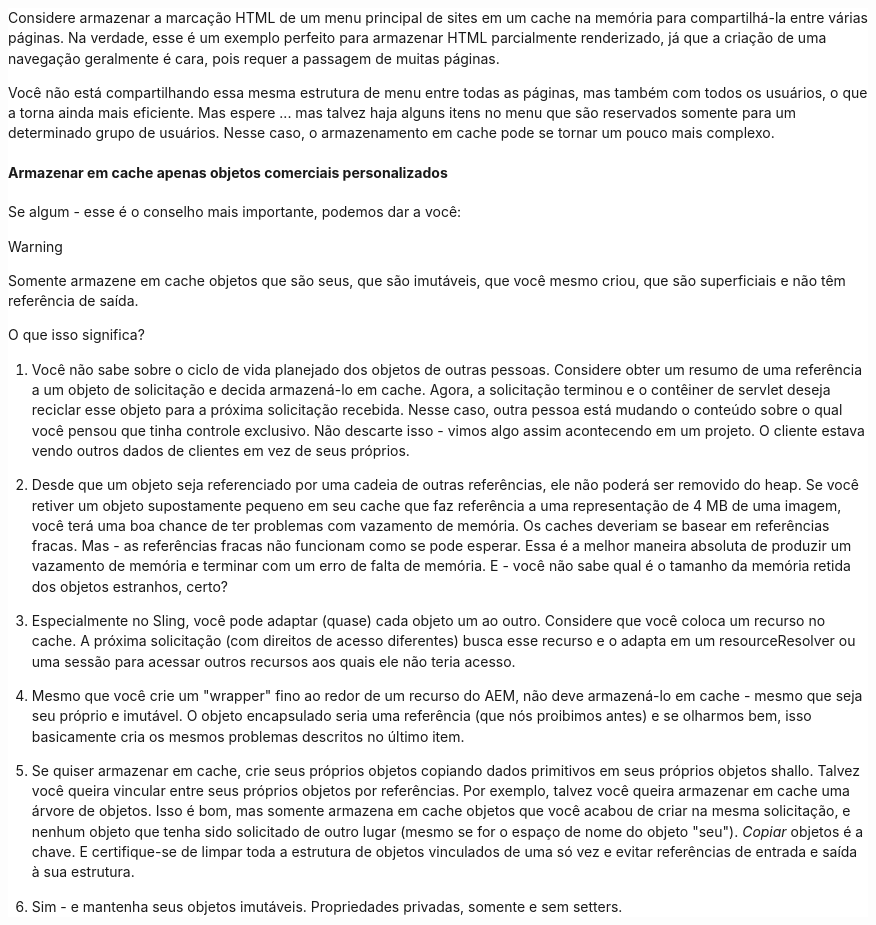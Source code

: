 Considere armazenar a marcação HTML de um menu principal de sites em um cache na memória para compartilhá-la entre várias páginas. Na verdade, esse é um exemplo perfeito para armazenar HTML parcialmente renderizado, já que a criação de uma navegação geralmente é cara, pois requer a passagem de muitas páginas.

Você não está compartilhando essa mesma estrutura de menu entre todas as páginas, mas também com todos os usuários, o que a torna ainda mais eficiente. Mas espere ... mas talvez haja alguns itens no menu que são reservados somente para um determinado grupo de usuários. Nesse caso, o armazenamento em cache pode se tornar um pouco mais complexo.

#### Armazenar em cache apenas objetos comerciais personalizados

Se algum - esse é o conselho mais importante, podemos dar a você:

>[!WARNING]
>
>Somente armazene em cache objetos que são seus, que são imutáveis, que você mesmo criou, que são superficiais e não têm referência de saída.

O que isso significa?

1. Você não sabe sobre o ciclo de vida planejado dos objetos de outras pessoas. Considere obter um resumo de uma referência a um objeto de solicitação e decida armazená-lo em cache. Agora, a solicitação terminou e o contêiner de servlet deseja reciclar esse objeto para a próxima solicitação recebida. Nesse caso, outra pessoa está mudando o conteúdo sobre o qual você pensou que tinha controle exclusivo. Não descarte isso - vimos algo assim acontecendo em um projeto. O cliente estava vendo outros dados de clientes em vez de seus próprios.

2. Desde que um objeto seja referenciado por uma cadeia de outras referências, ele não poderá ser removido do heap. Se você retiver um objeto supostamente pequeno em seu cache que faz referência a uma representação de 4 MB de uma imagem, você terá uma boa chance de ter problemas com vazamento de memória. Os caches deveriam se basear em referências fracas. Mas - as referências fracas não funcionam como se pode esperar. Essa é a melhor maneira absoluta de produzir um vazamento de memória e terminar com um erro de falta de memória. E - você não sabe qual é o tamanho da memória retida dos objetos estranhos, certo?

3. Especialmente no Sling, você pode adaptar (quase) cada objeto um ao outro. Considere que você coloca um recurso no cache. A próxima solicitação (com direitos de acesso diferentes) busca esse recurso e o adapta em um resourceResolver ou uma sessão para acessar outros recursos aos quais ele não teria acesso.

4. Mesmo que você crie um &quot;wrapper&quot; fino ao redor de um recurso do AEM, não deve armazená-lo em cache - mesmo que seja seu próprio e imutável. O objeto encapsulado seria uma referência (que nós proibimos antes) e se olharmos bem, isso basicamente cria os mesmos problemas descritos no último item.

5. Se quiser armazenar em cache, crie seus próprios objetos copiando dados primitivos em seus próprios objetos shallo. Talvez você queira vincular entre seus próprios objetos por referências. Por exemplo, talvez você queira armazenar em cache uma árvore de objetos. Isso é bom, mas somente armazena em cache objetos que você acabou de criar na mesma solicitação, e nenhum objeto que tenha sido solicitado de outro lugar (mesmo se for o espaço de nome do objeto &quot;seu&quot;). _Copiar_ objetos é a chave. E certifique-se de limpar toda a estrutura de objetos vinculados de uma só vez e evitar referências de entrada e saída à sua estrutura.

6. Sim - e mantenha seus objetos imutáveis. Propriedades privadas, somente e sem setters.

